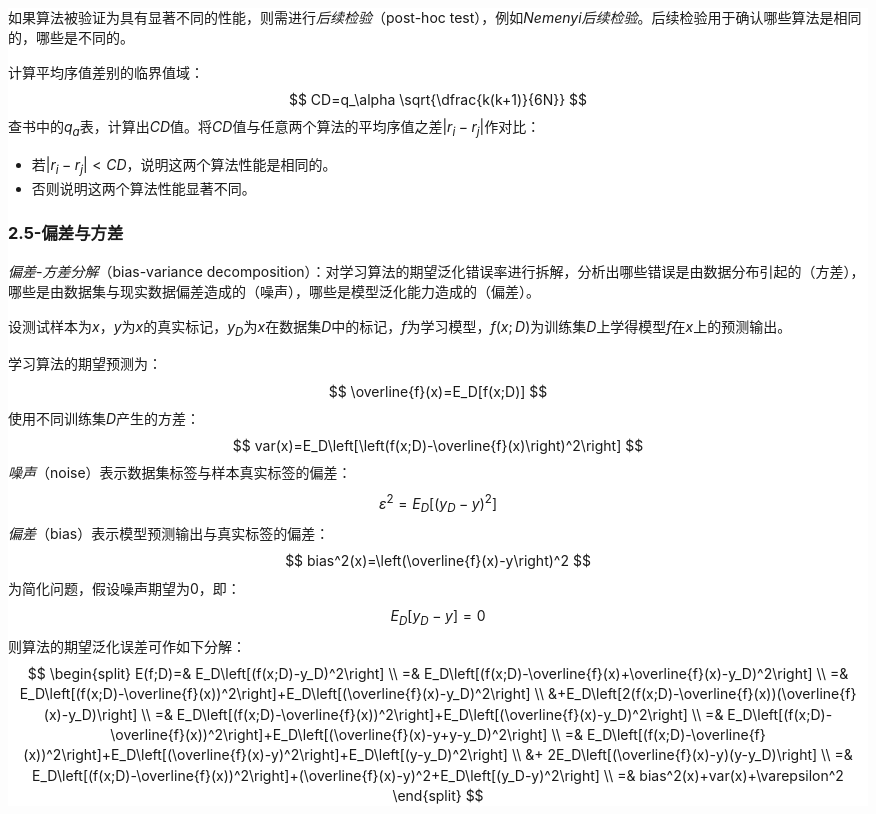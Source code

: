 如果算法被验证为具有显著不同的性能，则需进行*后续检验*（post-hoc test），例如*Nemenyi后续检验*。后续检验用于确认哪些算法是相同的，哪些是不同的。

计算平均序值差别的临界值域：
$$
CD=q_\alpha \sqrt{\dfrac{k(k+1)}{6N}}
$$
查书中的$q_a$表，计算出$CD$值。将$CD$值与任意两个算法的平均序值之差$|r_i-r_j|$作对比：
- 若$|r_i-r_j|<CD$，说明这两个算法性能是相同的。
- 否则说明这两个算法性能显著不同。

### 2.5-偏差与方差

*偏差-方差分解*（bias-variance decomposition）：对学习算法的期望泛化错误率进行拆解，分析出哪些错误是由数据分布引起的（方差），哪些是由数据集与现实数据偏差造成的（噪声），哪些是模型泛化能力造成的（偏差）。

设测试样本为$x$，$y$为$x$的真实标记，$y_D$为$x$在数据集$D$中的标记，$f$为学习模型，$f(x;D)$为训练集$D$上学得模型$f$在$x$上的预测输出。

学习算法的期望预测为：
$$
\overline{f}(x)=E_D[f(x;D)]
$$
使用不同训练集$D$产生的方差：
$$
var(x)=E_D\left[\left(f(x;D)-\overline{f}(x)\right)^2\right]
$$
*噪声*（noise）表示数据集标签与样本真实标签的偏差：
$$
\varepsilon^2 = E_D\left[(y_D-y)^2\right]
$$
*偏差*（bias）表示模型预测输出与真实标签的偏差：
$$
bias^2(x)=\left(\overline{f}(x)-y\right)^2
$$
为简化问题，假设噪声期望为0，即：
$$
E_D[y_D-y]=0
$$
则算法的期望泛化误差可作如下分解：
$$
\begin{split}
E(f;D)=& E_D\left[(f(x;D)-y_D)^2\right] \\
=& E_D\left[(f(x;D)-\overline{f}(x)+\overline{f}(x)-y_D)^2\right] \\
=& E_D\left[(f(x;D)-\overline{f}(x))^2\right]+E_D\left[(\overline{f}(x)-y_D)^2\right] \\
&+E_D\left[2(f(x;D)-\overline{f}(x))(\overline{f}(x)-y_D)\right] \\
=& E_D\left[(f(x;D)-\overline{f}(x))^2\right]+E_D\left[(\overline{f}(x)-y_D)^2\right] \\
=& E_D\left[(f(x;D)-\overline{f}(x))^2\right]+E_D\left[(\overline{f}(x)-y+y-y_D)^2\right] \\
=& E_D\left[(f(x;D)-\overline{f}(x))^2\right]+E_D\left[(\overline{f}(x)-y)^2\right]+E_D\left[(y-y_D)^2\right] \\
&+ 2E_D\left[(\overline{f}(x)-y)(y-y_D)\right] \\
=& E_D\left[(f(x;D)-\overline{f}(x))^2\right]+(\overline{f}(x)-y)^2+E_D\left[(y_D-y)^2\right] \\
=& bias^2(x)+var(x)+\varepsilon^2
\end{split}
$$
